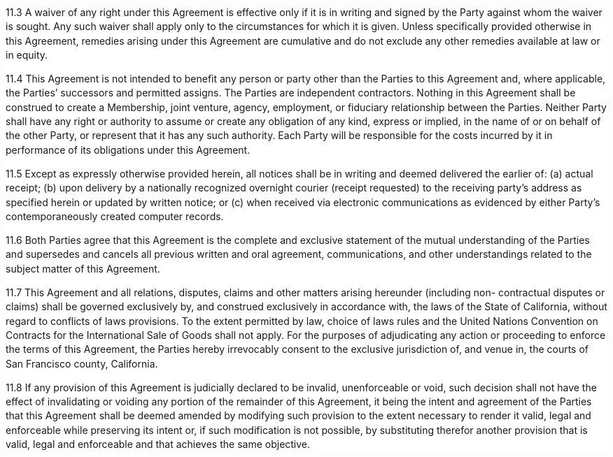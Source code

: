 11.3 A waiver of any right under this Agreement is effective only if it is in writing and signed by the Party against whom the waiver is sought. Any such waiver shall apply only to the circumstances for which it is given. Unless specifically provided otherwise in this Agreement, remedies arising under this Agreement are cumulative and do not exclude any other remedies available at law or in equity.

11.4 This Agreement is not intended to benefit any person or party other than the Parties to this Agreement and, where applicable, the Parties’ successors and permitted assigns. The Parties are independent contractors. Nothing in this Agreement shall be construed to create a Membership, joint venture, agency, employment, or fiduciary relationship between the Parties. Neither Party shall have any right or authority to assume or create any obligation of any kind, express or implied, in the name of or on behalf of the other Party, or represent that it has any such authority. Each Party will be responsible for the costs incurred by it in performance of its obligations under this Agreement.

11.5 Except as expressly otherwise provided herein, all notices shall be in writing and deemed delivered the earlier of: (a) actual receipt; (b) upon delivery by a nationally recognized overnight courier (receipt requested) to the receiving party’s address as specified herein or updated by written notice; or (c) when received via electronic communications as evidenced by either Party’s contemporaneously created computer records.

11.6 Both Parties agree that this Agreement is the complete and exclusive statement of the mutual understanding of the Parties and supersedes and cancels all previous written and oral agreement, communications, and other understandings related to the subject matter of this Agreement.

11.7 This Agreement and all relations, disputes, claims and other matters arising hereunder (including non- contractual disputes or claims) shall be governed exclusively by, and construed exclusively in accordance with, the laws of the State of California, without regard to conflicts of laws provisions. To the extent permitted by law, choice of laws rules and the United Nations Convention on Contracts for the International Sale of Goods shall not apply. For the purposes of adjudicating any action or proceeding to enforce the terms of this Agreement, the Parties hereby irrevocably consent to the exclusive jurisdiction of, and venue in, the courts of San Francisco county, California.

11.8 If any provision of this Agreement is judicially declared to be invalid, unenforceable or void, such decision shall not have the effect of invalidating or voiding any portion of the remainder of this Agreement, it being the intent and agreement of the Parties that this Agreement shall be deemed amended by modifying such provision to the extent necessary to render it valid, legal and enforceable while preserving its intent or, if such modification is not possible, by substituting therefor another provision that is valid, legal and enforceable and that achieves the same objective.
